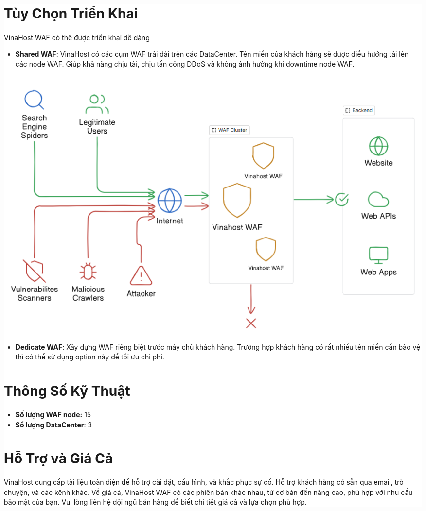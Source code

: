 # Tùy Chọn Triển Khai

VinaHost WAF có thể được triển khai dễ dàng

* **Shared WAF**: VinaHost có các cụm WAF trải dài trên các DataCenter. Tên miền của khách hàng sẽ được điều hướng tải lên các node WAF. Giúp khả năng chịu tải, chịu tấn công DDoS và không ảnh hưởng khi downtime node WAF.

 ![](attachments/684b44f6-1ad6-45bd-945f-16b78a4d3169.png)

* **Dedicate WAF**: Xây dựng WAF riêng biệt trước máy chủ khách hàng. Trường hợp khách hàng có rất nhiều tên miền cần bảo vệ thì có thể sử dụng option này để tối ưu chi phí.

# Thông Số Kỹ Thuật

* **Số lượng WAF node:** 15
* **Số lượng DataCenter**: 3

# Hỗ Trợ và Giá Cả

VinaHost cung cấp tài liệu toàn diện để hỗ trợ cài đặt, cấu hình, và khắc phục sự cố. Hỗ trợ khách hàng có sẵn qua email, trò chuyện, và các kênh khác. Về giá cả, VinaHost WAF có các phiên bản khác nhau, từ cơ bản đến nâng cao, phù hợp với nhu cầu bảo mật của bạn. Vui lòng liên hệ đội ngũ bán hàng để biết chi tiết giá cả và lựa chọn phù hợp.
